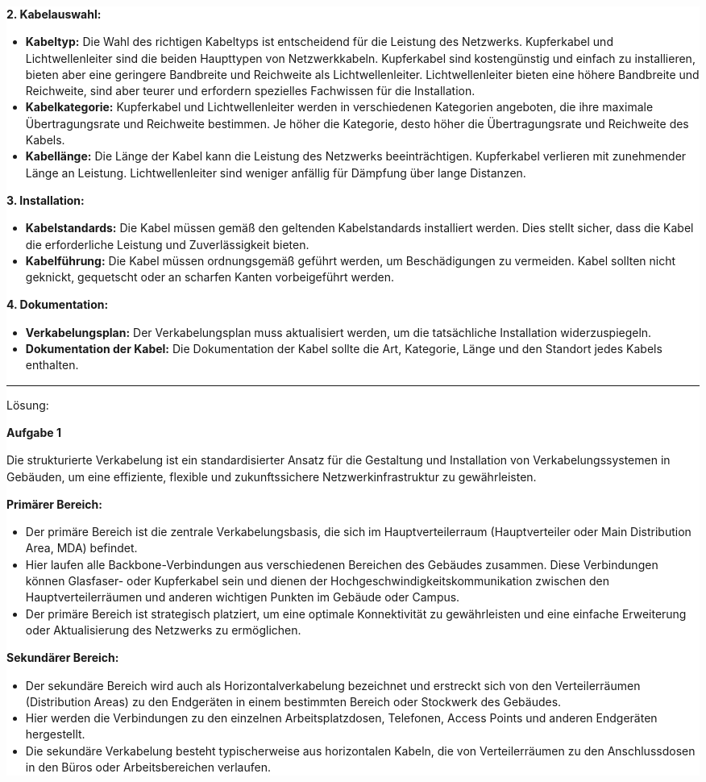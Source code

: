 **2. Kabelauswahl:**

- **Kabeltyp:** Die Wahl des richtigen Kabeltyps ist entscheidend für die Leistung des Netzwerks. Kupferkabel und Lichtwellenleiter sind die beiden Haupttypen von Netzwerkkabeln. Kupferkabel sind kostengünstig und einfach zu installieren, bieten aber eine geringere Bandbreite und Reichweite als Lichtwellenleiter. Lichtwellenleiter bieten eine höhere Bandbreite und Reichweite, sind aber teurer und erfordern spezielles Fachwissen für die Installation.
- **Kabelkategorie:** Kupferkabel und Lichtwellenleiter werden in verschiedenen Kategorien angeboten, die ihre maximale Übertragungsrate und Reichweite bestimmen. Je höher die Kategorie, desto höher die Übertragungsrate und Reichweite des Kabels.
- **Kabellänge:** Die Länge der Kabel kann die Leistung des Netzwerks beeinträchtigen. Kupferkabel verlieren mit zunehmender Länge an Leistung. Lichtwellenleiter sind weniger anfällig für Dämpfung über lange Distanzen.

**3. Installation:**

- **Kabelstandards:** Die Kabel müssen gemäß den geltenden Kabelstandards installiert werden. Dies stellt sicher, dass die Kabel die erforderliche Leistung und Zuverlässigkeit bieten.
- **Kabelführung:** Die Kabel müssen ordnungsgemäß geführt werden, um Beschädigungen zu vermeiden. Kabel sollten nicht geknickt, gequetscht oder an scharfen Kanten vorbeigeführt werden.

**4. Dokumentation:**

- **Verkabelungsplan:** Der Verkabelungsplan muss aktualisiert werden, um die tatsächliche Installation widerzuspiegeln.
- **Dokumentation der Kabel:** Die Dokumentation der Kabel sollte die Art, Kategorie, Länge und den Standort jedes Kabels enthalten.



---


Lösung:

**Aufgabe 1**

Die strukturierte Verkabelung ist ein standardisierter Ansatz für die Gestaltung und Installation von Verkabelungssystemen in Gebäuden, um eine effiziente, flexible und zukunftssichere Netzwerkinfrastruktur zu gewährleisten.

**Primärer Bereich:**

- Der primäre Bereich ist die zentrale Verkabelungsbasis, die sich im Hauptverteilerraum (Hauptverteiler oder Main Distribution Area, MDA) befindet.
- Hier laufen alle Backbone-Verbindungen aus verschiedenen Bereichen des Gebäudes zusammen. Diese Verbindungen können Glasfaser- oder Kupferkabel sein und dienen der Hochgeschwindigkeitskommunikation zwischen den Hauptverteilerräumen und anderen wichtigen Punkten im Gebäude oder Campus.
- Der primäre Bereich ist strategisch platziert, um eine optimale Konnektivität zu gewährleisten und eine einfache Erweiterung oder Aktualisierung des Netzwerks zu ermöglichen.

**Sekundärer Bereich:**

- Der sekundäre Bereich wird auch als Horizontalverkabelung bezeichnet und erstreckt sich von den Verteilerräumen (Distribution Areas) zu den Endgeräten in einem bestimmten Bereich oder Stockwerk des Gebäudes.
- Hier werden die Verbindungen zu den einzelnen Arbeitsplatzdosen, Telefonen, Access Points und anderen Endgeräten hergestellt.
- Die sekundäre Verkabelung besteht typischerweise aus horizontalen Kabeln, die von Verteilerräumen zu den Anschlussdosen in den Büros oder Arbeitsbereichen verlaufen.
